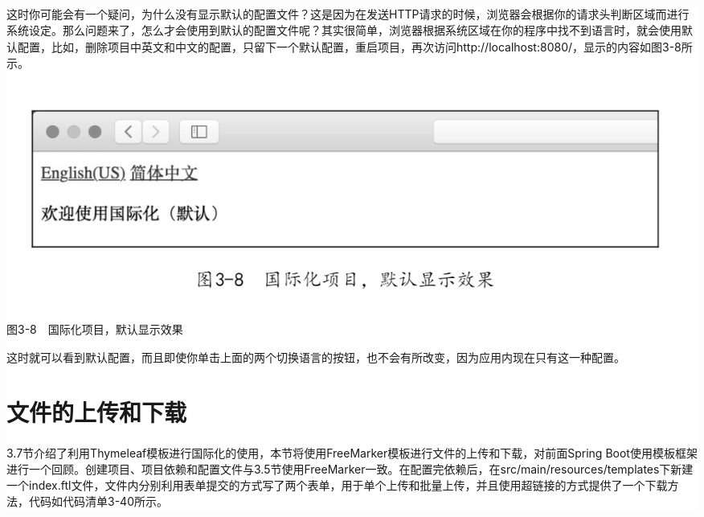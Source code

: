 这时你可能会有一个疑问，为什么没有显示默认的配置文件？这是因为在发送HTTP请求的时候，浏览器会根据你的请求头判断区域而进行系统设定。那么问题来了，怎么才会使用到默认的配置文件呢？其实很简单，浏览器根据系统区域在你的程序中找不到语言时，就会使用默认配置，比如，删除项目中英文和中文的配置，只留下一个默认配置，重启项目，再次访问http://localhost:8080/，显示的内容如图3-8所示。

![image-20200306173216583](assets/image-20200306173216583.png)

图3-8　国际化项目，默认显示效果



这时就可以看到默认配置，而且即使你单击上面的两个切换语言的按钮，也不会有所改变，因为应用内现在只有这一种配置。

# 文件的上传和下载

3.7节介绍了利用Thymeleaf模板进行国际化的使用，本节将使用FreeMarker模板进行文件的上传和下载，对前面Spring Boot使用模板框架进行一个回顾。创建项目、项目依赖和配置文件与3.5节使用FreeMarker一致。在配置完依赖后，在src/main/resources/templates下新建一个index.ftl文件，文件内分别利用表单提交的方式写了两个表单，用于单个上传和批量上传，并且使用超链接的方式提供了一个下载方法，代码如代码清单3-40所示。
